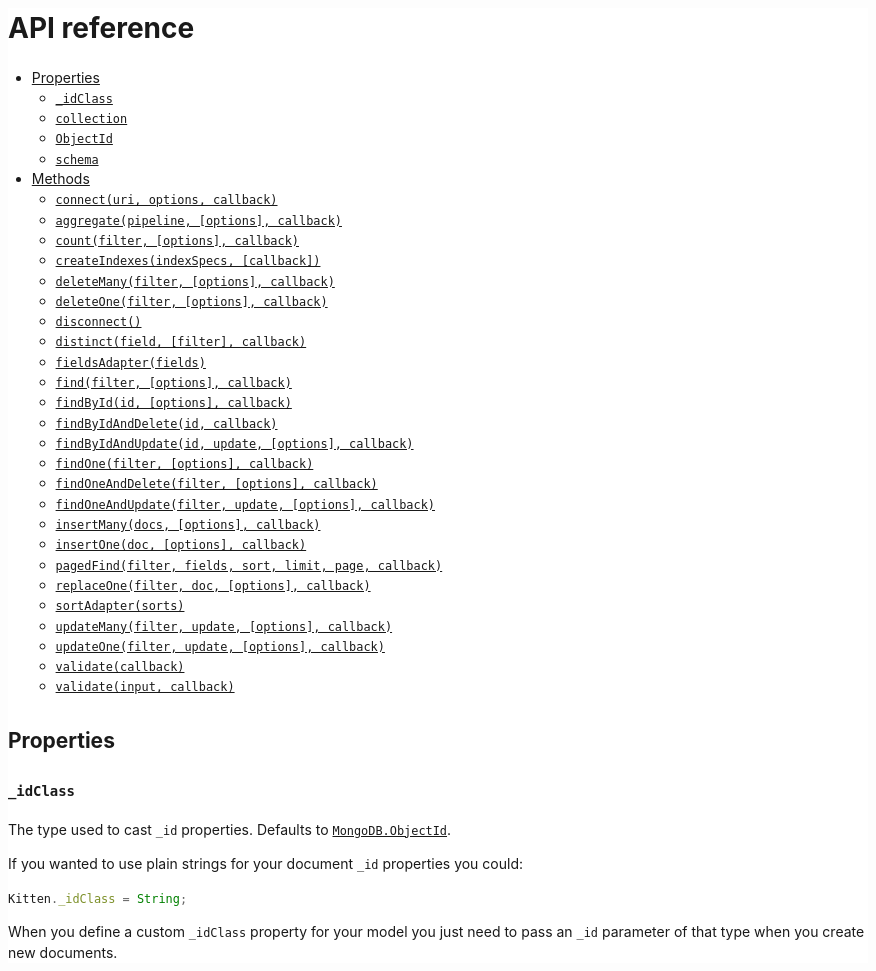 # API reference

- [Properties](#properties)
  - [`_idClass`](#_idclass)
  - [`collection`](#collection)
  - [`ObjectId`](#objectid)
  - [`schema`](#schema)
- [Methods](#methods)
  - [`connect(uri, options, callback)`](#connectconfig-callback)
  - [`aggregate(pipeline, [options], callback)`](#aggregatepipeline-options-callback)
  - [`count(filter, [options], callback)`](#countfilter-options-callback)
  - [`createIndexes(indexSpecs, [callback])`](#createindexesindexspecs-callback)
  - [`deleteMany(filter, [options], callback)`](#deletemanyfilter-options-callback)
  - [`deleteOne(filter, [options], callback)`](#deleteonefilter-options-callback)
  - [`disconnect()`](#disconnect)
  - [`distinct(field, [filter], callback)`](#distinctfield-filter-callback)
  - [`fieldsAdapter(fields)`](#fieldsadapterfields)
  - [`find(filter, [options], callback)`](#findfilter-options-callback)
  - [`findById(id, [options], callback)`](#findbyidid-options-callback)
  - [`findByIdAndDelete(id, callback)`](#findbyidanddeleteid-callback)
  - [`findByIdAndUpdate(id, update, [options], callback)`](#findbyidandupdateid-update-options-callback)
  - [`findOne(filter, [options], callback)`](#findonefilter-options-callback)
  - [`findOneAndDelete(filter, [options], callback)`](#findoneanddeletefilter-options-callback)
  - [`findOneAndUpdate(filter, update, [options], callback)`](#findoneandupdatefilter-options-callback)
  - [`insertMany(docs, [options], callback)`](#insertmanydocs-options-callback)
  - [`insertOne(doc, [options], callback)`](#insertonedoc-options-callback)
  - [`pagedFind(filter, fields, sort, limit, page, callback)`](#pagedfindfilter-fields-sort-limit-page-callback)
  - [`replaceOne(filter, doc, [options], callback)`](#replaceonefilter-doc-options-callback)
  - [`sortAdapter(sorts)`](#sortadaptersorts)
  - [`updateMany(filter, update, [options], callback)`](#updatemanyfilter-update-options-callback)
  - [`updateOne(filter, update, [options], callback)`](#updateonefilter-update-options-callback)
  - [`validate(callback)`](#validatecallback)
  - [`validate(input, callback)`](#validateinput-callback)


## Properties

### `_idClass`

The type used to cast `_id` properties. Defaults to
[`MongoDB.ObjectId`](http://docs.mongodb.org/manual/reference/object-id/).

If you wanted to use plain strings for your document `_id` properties you could:

```js
Kitten._idClass = String;
```

When you define a custom `_idClass` property for your model you just need to
pass an `_id` parameter of that type when you create new documents.
